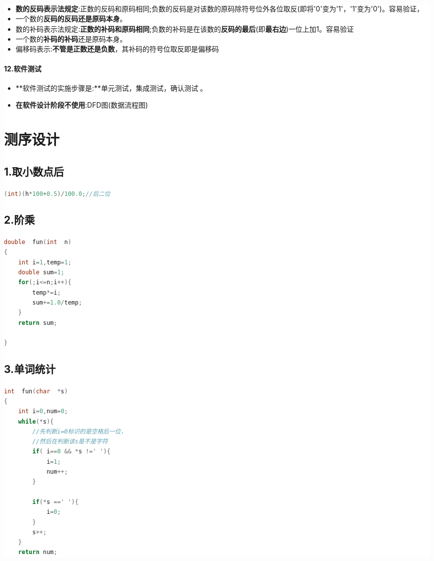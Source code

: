 - **数的反码表示法规定**:正数的反码和原码相同;负数的反码是对该数的原码除符号位外各位取反(即将'0'变为'1'，'1'变为'0')。容易验证，
- 一个数的**反码的反码还是原码本身**。
- 数的补码表示法规定:**正数的补码和原码相同**;负数的补码是在该数的**反码的最后**(即**最右边**)一位上加1。容易验证
- 一个数的**补码的补码**还是原码本身。
- 偏移码表示:**不管是正数还是负数**，其补码的符号位取反即是偏移码



#### 12.软件测试

- **软件测试的实施步骤是:**单元测试，集成测试，确认测试 。

- **在软件设计阶段不使用**:DFD图(数据流程图) 









# 测序设计 

## 1.取小数点后

```c
(int)(h*100+0.5)/100.0;//后二位
```



## 2.阶乘

```c
double  fun(int  n)
{
	int i=1,temp=1;
	double sum=1;
	for(;i<=n;i++){
		temp*=i;
		sum+=1.0/temp;
	}
	return sum;

}
```



## 3.单词统计

```c
int  fun(char  *s)
{
	int i=0,num=0;
	while(*s){
        //先判断i=0标识的是空格后一位，
        //然后在判断该s是不是字符
		if( i==0 && *s !=' '){
			i=1;
			num++;
		}
        
		if(*s ==' '){
			i=0;
		}
		s++;
	}
	return num;
```